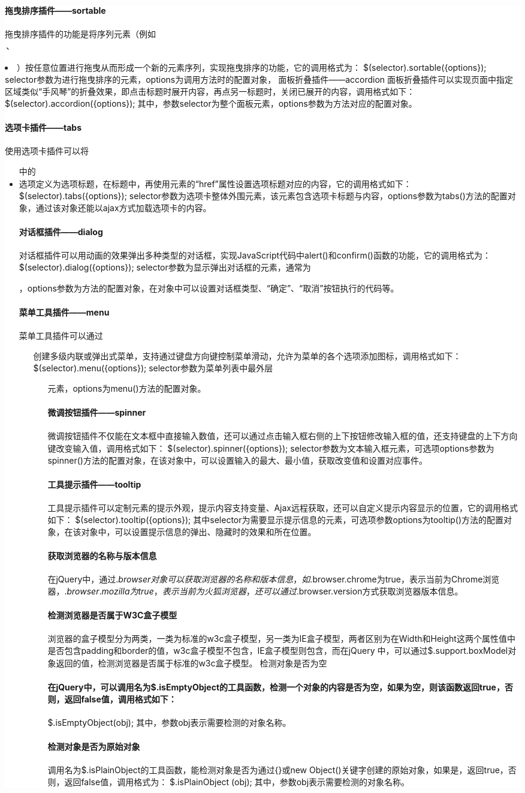 #### 拖曳排序插件——sortable
拖曳排序插件的功能是将序列元素（例如<option>、<li>）按任意位置进行拖曳从而形成一个新的元素序列，实现拖曳排序的功能，它的调用格式为：
$(selector).sortable({options});
selector参数为进行拖曳排序的元素，options为调用方法时的配置对象，
面板折叠插件——accordion
面板折叠插件可以实现页面中指定区域类似“手风琴”的折叠效果，即点击标题时展开内容，再点另一标题时，关闭已展开的内容，调用格式如下：
$(selector).accordion({options});
其中，参数selector为整个面板元素，options参数为方法对应的配置对象。

#### 选项卡插件——tabs
使用选项卡插件可以将<ul>中的<li>选项定义为选项标题，在标题中，再使用<a>元素的“href”属性设置选项标题对应的内容，它的调用格式如下：
$(selector).tabs({options});
selector参数为选项卡整体外围元素，该元素包含选项卡标题与内容，options参数为tabs()方法的配置对象，通过该对象还能以ajax方式加载选项卡的内容。

#### 对话框插件——dialog
对话框插件可以用动画的效果弹出多种类型的对话框，实现JavaScript代码中alert()和confirm()函数的功能，它的调用格式为：
$(selector).dialog({options});
selector参数为显示弹出对话框的元素，通常为<div>，options参数为方法的配置对象，在对象中可以设置对话框类型、“确定”、“取消”按钮执行的代码等。

#### 菜单工具插件——menu
菜单工具插件可以通过<ul>创建多级内联或弹出式菜单，支持通过键盘方向键控制菜单滑动，允许为菜单的各个选项添加图标，调用格式如下：
$(selector).menu({options});
selector参数为菜单列表中最外层<ul>元素，options为menu()方法的配置对象。

#### 微调按钮插件——spinner
微调按钮插件不仅能在文本框中直接输入数值，还可以通过点击输入框右侧的上下按钮修改输入框的值，还支持键盘的上下方向键改变输入值，调用格式如下：
$(selector).spinner({options});
selector参数为文本输入框元素，可选项options参数为spinner()方法的配置对象，在该对象中，可以设置输入的最大、最小值，获取改变值和设置对应事件。

#### 工具提示插件——tooltip
工具提示插件可以定制元素的提示外观，提示内容支持变量、Ajax远程获取，还可以自定义提示内容显示的位置，它的调用格式如下：
$(selector).tooltip({options});
其中selector为需要显示提示信息的元素，可选项参数options为tooltip()方法的配置对象，在该对象中，可以设置提示信息的弹出、隐藏时的效果和所在位置。

#### 获取浏览器的名称与版本信息
在jQuery中，通过$.browser对象可以获取浏览器的名称和版本信息，如$.browser.chrome为true，表示当前为Chrome浏览器，$.browser.mozilla为true，表示当前为火狐浏览器，还可以通过$.browser.version方式获取浏览器版本信息。

#### 检测浏览器是否属于W3C盒子模型
浏览器的盒子模型分为两类，一类为标准的w3c盒子模型，另一类为IE盒子模型，两者区别为在Width和Height这两个属性值中是否包含padding和border的值，w3c盒子模型不包含，IE盒子模型则包含，而在jQuery 中，可以通过$.support.boxModel对象返回的值，检测浏览器是否属于标准的w3c盒子模型。
检测对象是否为空

#### 在jQuery中，可以调用名为$.isEmptyObject的工具函数，检测一个对象的内容是否为空，如果为空，则该函数返回true，否则，返回false值，调用格式如下：
$.isEmptyObject(obj);
其中，参数obj表示需要检测的对象名称。

#### 检测对象是否为原始对象
调用名为$.isPlainObject的工具函数，能检测对象是否为通过{}或new Object()关键字创建的原始对象，如果是，返回true，否则，返回false值，调用格式为：
$.isPlainObject (obj);
其中，参数obj表示需要检测的对象名称。
